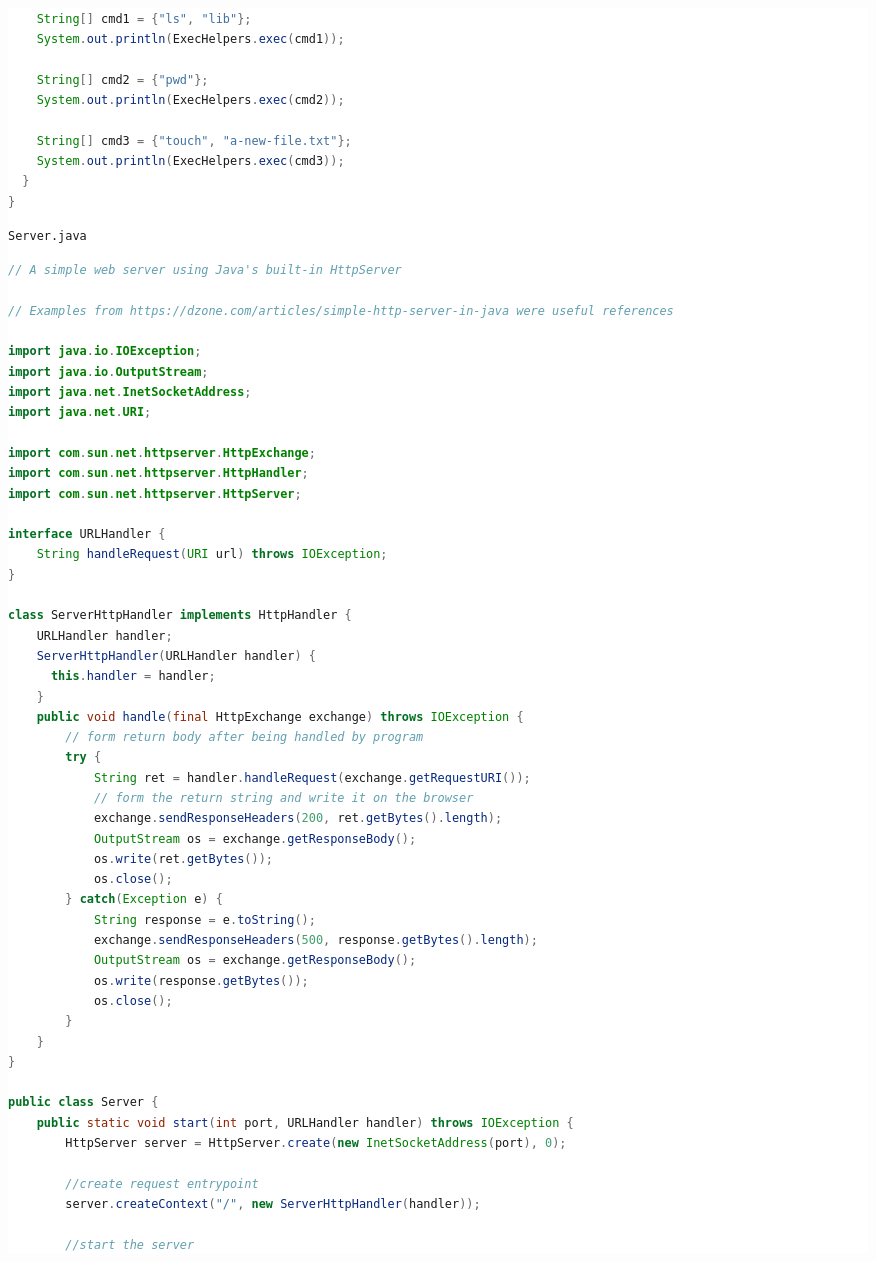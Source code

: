 ```java
    String[] cmd1 = {"ls", "lib"};
    System.out.println(ExecHelpers.exec(cmd1));

    String[] cmd2 = {"pwd"};
    System.out.println(ExecHelpers.exec(cmd2));

    String[] cmd3 = {"touch", "a-new-file.txt"};
    System.out.println(ExecHelpers.exec(cmd3));
  }
}
```

`Server.java`

```java
// A simple web server using Java's built-in HttpServer

// Examples from https://dzone.com/articles/simple-http-server-in-java were useful references

import java.io.IOException;
import java.io.OutputStream;
import java.net.InetSocketAddress;
import java.net.URI;

import com.sun.net.httpserver.HttpExchange;
import com.sun.net.httpserver.HttpHandler;
import com.sun.net.httpserver.HttpServer;

interface URLHandler {
    String handleRequest(URI url) throws IOException;
}

class ServerHttpHandler implements HttpHandler {
    URLHandler handler;
    ServerHttpHandler(URLHandler handler) {
      this.handler = handler;
    }
    public void handle(final HttpExchange exchange) throws IOException {
        // form return body after being handled by program
        try {
            String ret = handler.handleRequest(exchange.getRequestURI());
            // form the return string and write it on the browser
            exchange.sendResponseHeaders(200, ret.getBytes().length);
            OutputStream os = exchange.getResponseBody();
            os.write(ret.getBytes());
            os.close();
        } catch(Exception e) {
            String response = e.toString();
            exchange.sendResponseHeaders(500, response.getBytes().length);
            OutputStream os = exchange.getResponseBody();
            os.write(response.getBytes());
            os.close();
        }
    }
}

public class Server {
    public static void start(int port, URLHandler handler) throws IOException {
        HttpServer server = HttpServer.create(new InetSocketAddress(port), 0);

        //create request entrypoint
        server.createContext("/", new ServerHttpHandler(handler));

        //start the server
```